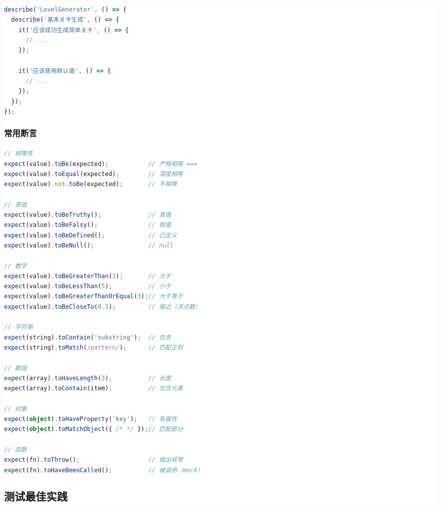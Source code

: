```typescript
describe('LevelGenerator', () => {
  describe('基本关卡生成', () => {
    it('应该成功生成简单关卡', () => {
      // ...
    });

    it('应该使用默认值', () => {
      // ...
    });
  });
});
```

### 常用断言

```typescript
// 相等性
expect(value).toBe(expected);           // 严格相等 ===
expect(value).toEqual(expected);        // 深度相等
expect(value).not.toBe(expected);       // 不相等

// 真值
expect(value).toBeTruthy();             // 真值
expect(value).toBeFalsy();              // 假值
expect(value).toBeDefined();            // 已定义
expect(value).toBeNull();               // null

// 数字
expect(value).toBeGreaterThan(3);       // 大于
expect(value).toBeLessThan(5);          // 小于
expect(value).toBeGreaterThanOrEqual(3);// 大于等于
expect(value).toBeCloseTo(0.3);         // 接近（浮点数）

// 字符串
expect(string).toContain('substring');  // 包含
expect(string).toMatch(/pattern/);      // 匹配正则

// 数组
expect(array).toHaveLength(3);          // 长度
expect(array).toContain(item);          // 包含元素

// 对象
expect(object).toHaveProperty('key');   // 有属性
expect(object).toMatchObject({ /* */ });// 匹配部分

// 函数
expect(fn).toThrow();                   // 抛出异常
expect(fn).toHaveBeenCalled();          // 被调用（mock）
```

## 测试最佳实践
